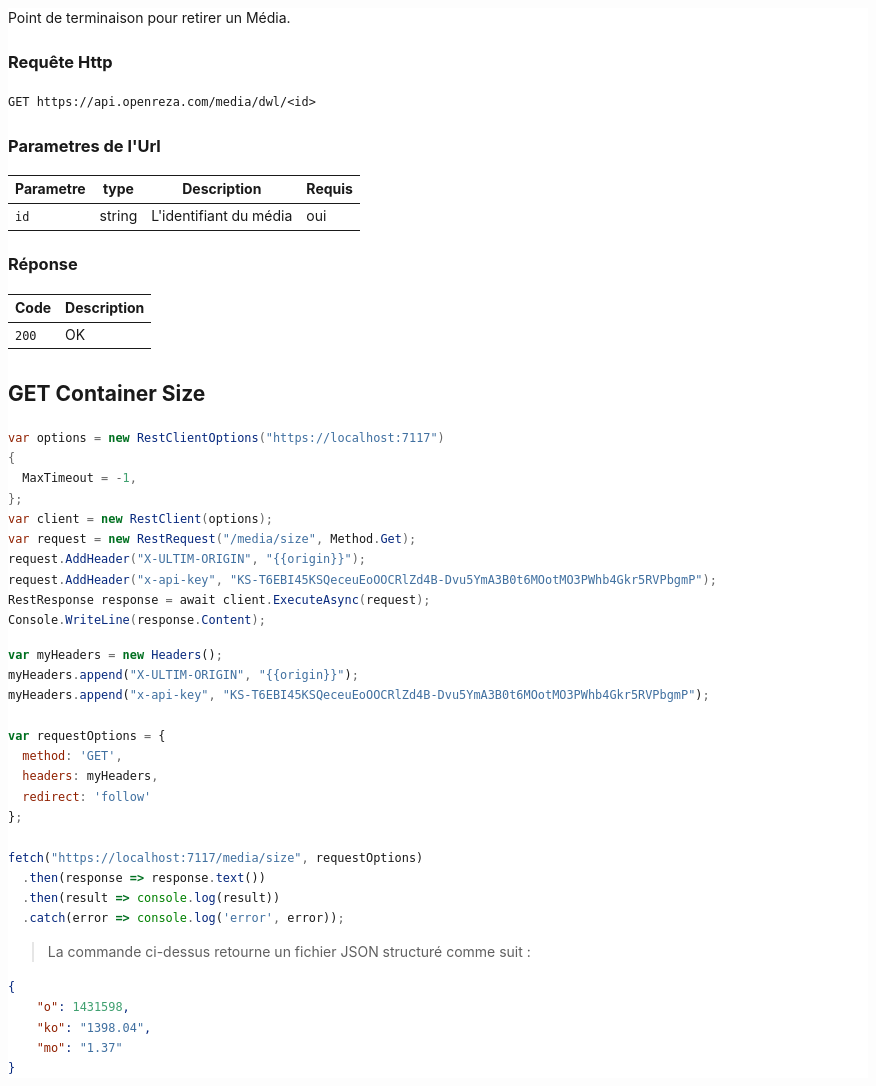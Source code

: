 Point de terminaison pour retirer un Média.

### Requête Http

`GET https://api.openreza.com/media/dwl/<id>`

### Parametres de l'Url

Parametre | type | Description | Requis
--------- | -----| ----------- | -------
`id` | string | L'identifiant du média | oui

### Réponse

Code | Description 
---- | -----------
`200` | OK


## GET Container Size

```csharp
var options = new RestClientOptions("https://localhost:7117")
{
  MaxTimeout = -1,
};
var client = new RestClient(options);
var request = new RestRequest("/media/size", Method.Get);
request.AddHeader("X-ULTIM-ORIGIN", "{{origin}}");
request.AddHeader("x-api-key", "KS-T6EBI45KSQeceuEoOOCRlZd4B-Dvu5YmA3B0t6MOotMO3PWhb4Gkr5RVPbgmP");
RestResponse response = await client.ExecuteAsync(request);
Console.WriteLine(response.Content);
```

```javascript
var myHeaders = new Headers();
myHeaders.append("X-ULTIM-ORIGIN", "{{origin}}");
myHeaders.append("x-api-key", "KS-T6EBI45KSQeceuEoOOCRlZd4B-Dvu5YmA3B0t6MOotMO3PWhb4Gkr5RVPbgmP");

var requestOptions = {
  method: 'GET',
  headers: myHeaders,
  redirect: 'follow'
};

fetch("https://localhost:7117/media/size", requestOptions)
  .then(response => response.text())
  .then(result => console.log(result))
  .catch(error => console.log('error', error));
```

> La commande ci-dessus retourne un fichier JSON structuré comme suit :

```json
{
    "o": 1431598,
    "ko": "1398.04",
    "mo": "1.37"
}
```
